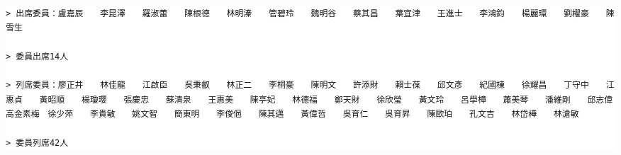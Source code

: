     > 出席委員：盧嘉辰　　李昆澤　　羅淑蕾　　陳根德　　林明溱　　管碧玲　　魏明谷　　蔡其昌　　葉宜津　　王進士　　李鴻鈞　　楊麗環　　劉櫂豪　　陳雪生

    > 委員出席14人

    > 列席委員：廖正井　　林佳龍　　江啟臣　　吳秉叡　　林正二　　李桐豪　　陳明文　　許添財　　賴士葆　　邱文彥　　紀國棟　　徐耀昌　　丁守中　　江惠貞　　黃昭順　　楊瓊瓔　　張慶忠　　蘇清泉　　王惠美　　陳亭妃　　林德福　　鄭天財　　徐欣瑩　　黃文玲　　呂學樟　　蕭美琴　　潘維剛　　邱志偉　　高金素梅　徐少萍　　李貴敏　　姚文智　　簡東明　　李俊俋　　陳其邁　　黃偉哲　　吳育仁　　吳育昇　　陳歐珀　　孔文吉　　林岱樺　　林滄敏

    > 委員列席42人

